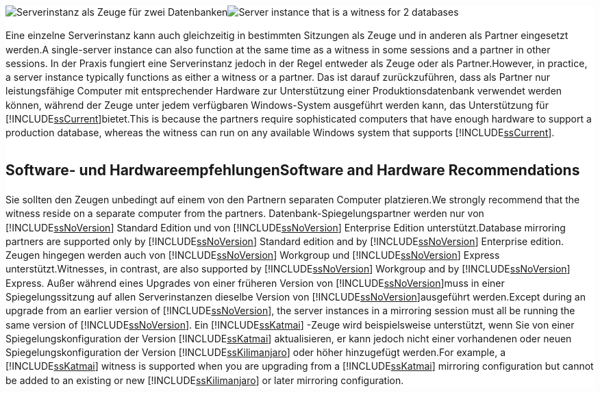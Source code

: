  <span data-ttu-id="57644-123">![Serverinstanz als Zeuge für zwei Datenbanken](../media/dbm-witness-in-2-sessions.gif "Serverinstanz als Zeuge für zwei Datenbanken")</span><span class="sxs-lookup"><span data-stu-id="57644-123">![Server instance that is a witness for 2 databases](../media/dbm-witness-in-2-sessions.gif "Server instance that is a witness for 2 databases")</span></span>  
  
 <span data-ttu-id="57644-124">Eine einzelne Serverinstanz kann auch gleichzeitig in bestimmten Sitzungen als Zeuge und in anderen als Partner eingesetzt werden.</span><span class="sxs-lookup"><span data-stu-id="57644-124">A single-server instance can also function at the same time as a witness in some sessions and a partner in other sessions.</span></span> <span data-ttu-id="57644-125">In der Praxis fungiert eine Serverinstanz jedoch in der Regel entweder als Zeuge oder als Partner.</span><span class="sxs-lookup"><span data-stu-id="57644-125">However, in practice, a server instance typically functions as either a witness or a partner.</span></span> <span data-ttu-id="57644-126">Das ist darauf zurückzuführen, dass als Partner nur leistungsfähige Computer mit entsprechender Hardware zur Unterstützung einer Produktionsdatenbank verwendet werden können, während der Zeuge unter jedem verfügbaren Windows-System ausgeführt werden kann, das Unterstützung für [!INCLUDE[ssCurrent](../../includes/sscurrent-md.md)]bietet.</span><span class="sxs-lookup"><span data-stu-id="57644-126">This is because the partners require sophisticated computers that have enough hardware to support a production database, whereas the witness can run on any available Windows system that supports [!INCLUDE[ssCurrent](../../includes/sscurrent-md.md)].</span></span>  
  
##  <a name="software-and-hardware-recommendations"></a><a name="SwHwRecommendations"></a> <span data-ttu-id="57644-127">Software- und Hardwareempfehlungen</span><span class="sxs-lookup"><span data-stu-id="57644-127">Software and Hardware Recommendations</span></span>  
 <span data-ttu-id="57644-128">Sie sollten den Zeugen unbedingt auf einem von den Partnern separaten Computer platzieren.</span><span class="sxs-lookup"><span data-stu-id="57644-128">We strongly recommend that the witness reside on a separate computer from the partners.</span></span> <span data-ttu-id="57644-129">Datenbank-Spiegelungspartner werden nur von [!INCLUDE[ssNoVersion](../../includes/ssnoversion-md.md)] Standard Edition und von [!INCLUDE[ssNoVersion](../../includes/ssnoversion-md.md)] Enterprise Edition unterstützt.</span><span class="sxs-lookup"><span data-stu-id="57644-129">Database mirroring partners are supported only by [!INCLUDE[ssNoVersion](../../includes/ssnoversion-md.md)] Standard edition and by [!INCLUDE[ssNoVersion](../../includes/ssnoversion-md.md)] Enterprise edition.</span></span> <span data-ttu-id="57644-130">Zeugen hingegen werden auch von [!INCLUDE[ssNoVersion](../../includes/ssnoversion-md.md)] Workgroup und [!INCLUDE[ssNoVersion](../../includes/ssnoversion-md.md)] Express unterstützt.</span><span class="sxs-lookup"><span data-stu-id="57644-130">Witnesses, in contrast, are also supported by [!INCLUDE[ssNoVersion](../../includes/ssnoversion-md.md)] Workgroup and by [!INCLUDE[ssNoVersion](../../includes/ssnoversion-md.md)] Express.</span></span> <span data-ttu-id="57644-131">Außer während eines Upgrades von einer früheren Version von [!INCLUDE[ssNoVersion](../../includes/ssnoversion-md.md)]muss in einer Spiegelungssitzung auf allen Serverinstanzen dieselbe Version von [!INCLUDE[ssNoVersion](../../includes/ssnoversion-md.md)]ausgeführt werden.</span><span class="sxs-lookup"><span data-stu-id="57644-131">Except during an upgrade from an earlier version of [!INCLUDE[ssNoVersion](../../includes/ssnoversion-md.md)], the server instances in a mirroring session must all be running the same version of [!INCLUDE[ssNoVersion](../../includes/ssnoversion-md.md)].</span></span> <span data-ttu-id="57644-132">Ein [!INCLUDE[ssKatmai](../../includes/sskatmai-md.md)] -Zeuge wird beispielsweise unterstützt, wenn Sie von einer Spiegelungskonfiguration der Version [!INCLUDE[ssKatmai](../../includes/sskatmai-md.md)] aktualisieren, er kann jedoch nicht einer vorhandenen oder neuen Spiegelungskonfiguration der Version [!INCLUDE[ssKilimanjaro](../../includes/sskilimanjaro-md.md)] oder höher hinzugefügt werden.</span><span class="sxs-lookup"><span data-stu-id="57644-132">For example, a [!INCLUDE[ssKatmai](../../includes/sskatmai-md.md)] witness is supported when you are upgrading from a [!INCLUDE[ssKatmai](../../includes/sskatmai-md.md)] mirroring configuration but cannot be added to an existing or new [!INCLUDE[ssKilimanjaro](../../includes/sskilimanjaro-md.md)] or later mirroring configuration.</span></span>  
  